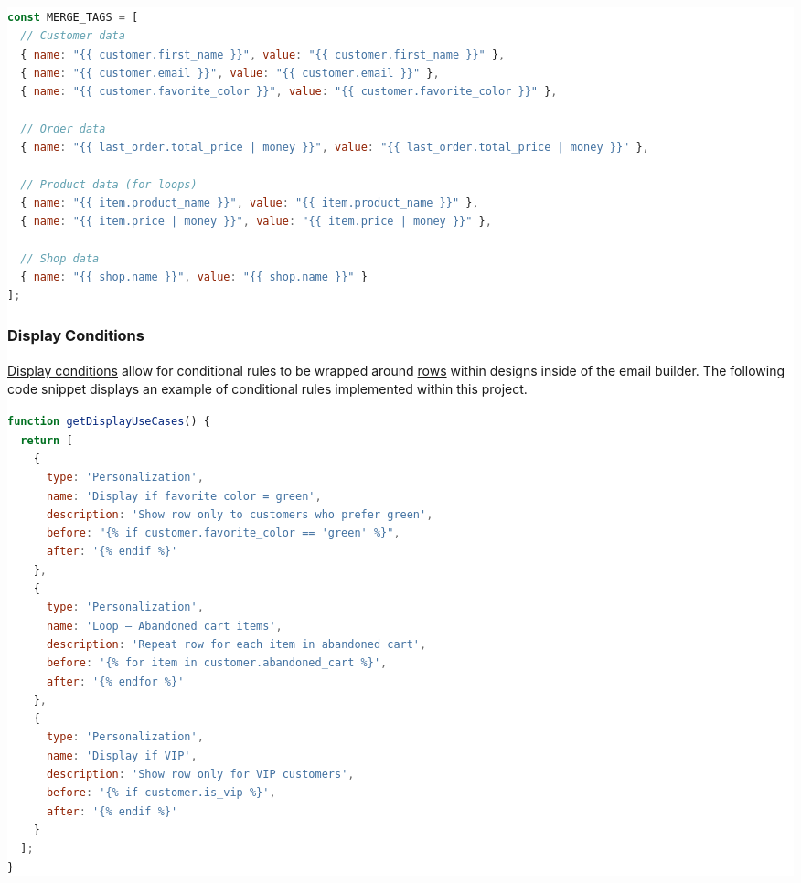 ```javascript
const MERGE_TAGS = [
  // Customer data
  { name: "{{ customer.first_name }}", value: "{{ customer.first_name }}" },
  { name: "{{ customer.email }}", value: "{{ customer.email }}" },
  { name: "{{ customer.favorite_color }}", value: "{{ customer.favorite_color }}" },
  
  // Order data
  { name: "{{ last_order.total_price | money }}", value: "{{ last_order.total_price | money }}" },
  
  // Product data (for loops)
  { name: "{{ item.product_name }}", value: "{{ item.product_name }}" },
  { name: "{{ item.price | money }}", value: "{{ item.price | money }}" },
  
  // Shop data
  { name: "{{ shop.name }}", value: "{{ shop.name }}" }
];
```

### Display Conditions

[Display conditions](../../other-customizations/advanced-options/display-conditions.md) allow for conditional rules to be wrapped around [rows](../../rows/reusable-content/) within designs inside of the email builder. The following code snippet displays an example of conditional rules implemented within this project.&#x20;

```javascript
function getDisplayUseCases() {
  return [
    {
      type: 'Personalization',
      name: 'Display if favorite color = green',
      description: 'Show row only to customers who prefer green',
      before: "{% if customer.favorite_color == 'green' %}",
      after: '{% endif %}'
    },
    {
      type: 'Personalization',
      name: 'Loop — Abandoned cart items',
      description: 'Repeat row for each item in abandoned cart',
      before: '{% for item in customer.abandoned_cart %}',
      after: '{% endfor %}'
    },
    {
      type: 'Personalization',
      name: 'Display if VIP',
      description: 'Show row only for VIP customers',
      before: '{% if customer.is_vip %}',
      after: '{% endif %}'
    }
  ];
}
```
